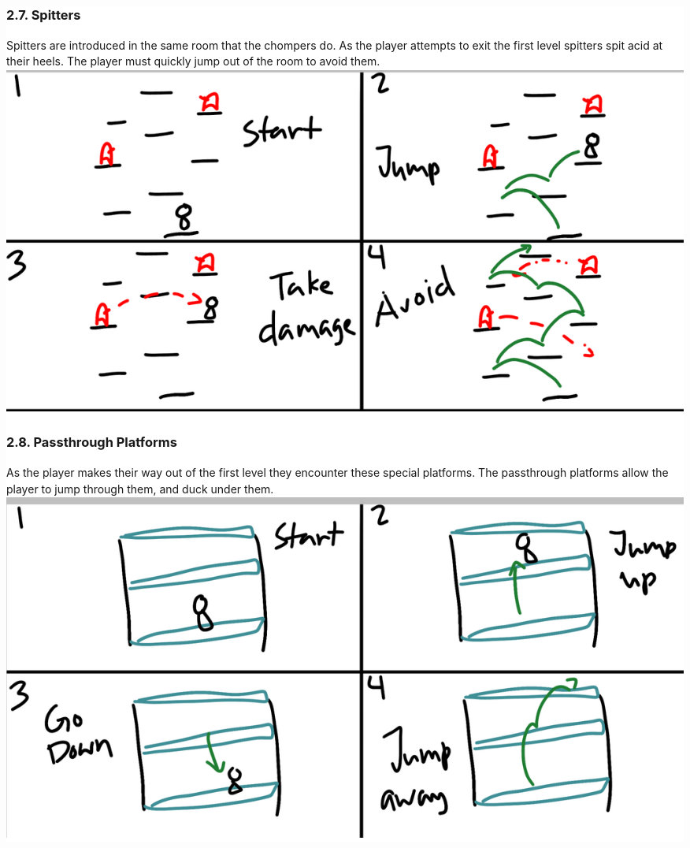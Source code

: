 ### 2.7. Spitters
Spitters are introduced in the same room that the chompers do. As the player attempts to exit the first level spitters spit acid at their heels. The player must quickly jump out of the room to avoid them.
![Spitters storyboard](DocImages/spitstory.png)

### 2.8. Passthrough Platforms
 As the player makes their way out of the first level they encounter these special platforms. The passthrough platforms allow the player to jump through them, and duck under them.
 ![Passthrough Platforms storyboard](DocImages/ptpstoryboard.png)
